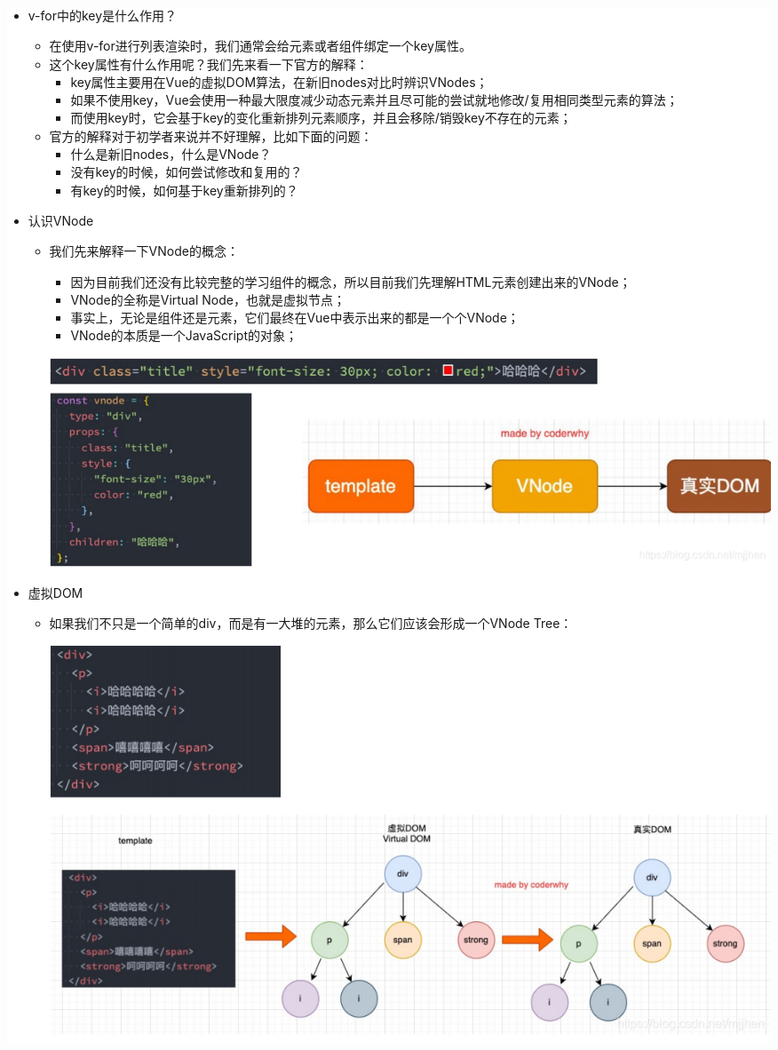 - v-for中的key是什么作用？

  - 在使用v-for进行列表渲染时，我们通常会给元素或者组件绑定一个key属性。
  - 这个key属性有什么作用呢？我们先来看一下官方的解释：
    - key属性主要用在Vue的虚拟DOM算法，在新旧nodes对比时辨识VNodes；
    - 如果不使用key，Vue会使用一种最大限度减少动态元素并且尽可能的尝试就地修改/复用相同类型元素的算法；
    - 而使用key时，它会基于key的变化重新排列元素顺序，并且会移除/销毁key不存在的元素；
  - 官方的解释对于初学者来说并不好理解，比如下面的问题：
    - 什么是新旧nodes，什么是VNode？
    - 没有key的时候，如何尝试修改和复用的？
    - 有key的时候，如何基于key重新排列的？

- 认识VNode

  - 我们先来解释一下VNode的概念：

    - 因为目前我们还没有比较完整的学习组件的概念，所以目前我们先理解HTML元素创建出来的VNode；
    - VNode的全称是Virtual Node，也就是虚拟节点；
    - 事实上，无论是组件还是元素，它们最终在Vue中表示出来的都是一个个VNode；
    - VNode的本质是一个JavaScript的对象；

    ![img](img/20210518113237352.png)

- 虚拟DOM

  - 如果我们不只是一个简单的div，而是有一大堆的元素，那么它们应该会形成一个VNode Tree：

    ![img](img/20210518113342602.png)
